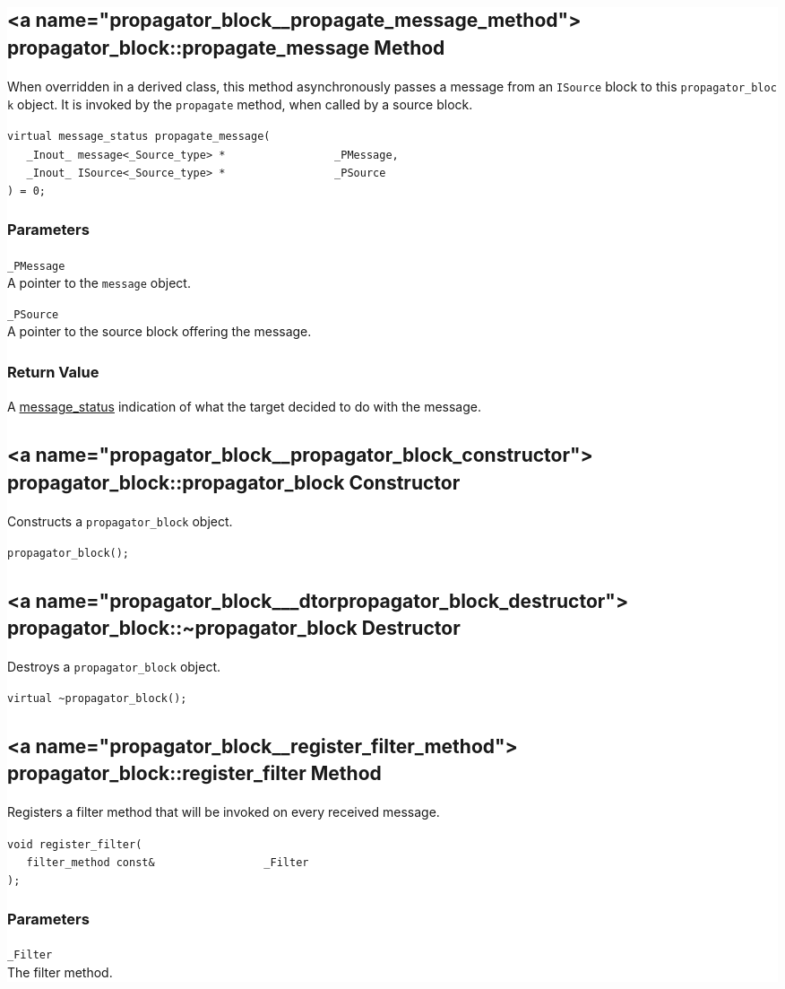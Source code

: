 ##  \<a name="propagator_block__propagate_message_method"></a>  propagator_block::propagate_message Method  
 When overridden in a derived class, this method asynchronously passes a message from an                 `ISource` block to this                 `propagator_block` object. It is invoked by the                 `propagate` method, when called by a source block.  
  
```  
virtual message_status propagate_message(  
   _Inout_ message<_Source_type> *                 _PMessage,  
   _Inout_ ISource<_Source_type> *                 _PSource  
) = 0;  
```  
  
### Parameters  
 `_PMessage`  
 A pointer to the                                 `message` object.  
  
 `_PSource`  
 A pointer to the source block offering the message.  
  
### Return Value  
 A                         [message_status](concurrency_namespace_Enumerations) indication of what the target decided to do with the message.  
  
##  \<a name="propagator_block__propagator_block_constructor"></a>  propagator_block::propagator_block Constructor  
 Constructs a                 `propagator_block` object.  
  
```  
propagator_block();  
```  
  
##  \<a name="propagator_block___dtorpropagator_block_destructor"></a>  propagator_block::~propagator_block Destructor  
 Destroys a                 `propagator_block` object.  
  
```  
virtual ~propagator_block();  
```  
  
##  \<a name="propagator_block__register_filter_method"></a>  propagator_block::register_filter Method  
 Registers a filter method that will be invoked on every received message.  
  
```  
void register_filter(  
   filter_method const&                 _Filter  
);  
```  
  
### Parameters  
 `_Filter`  
 The filter method.  
  